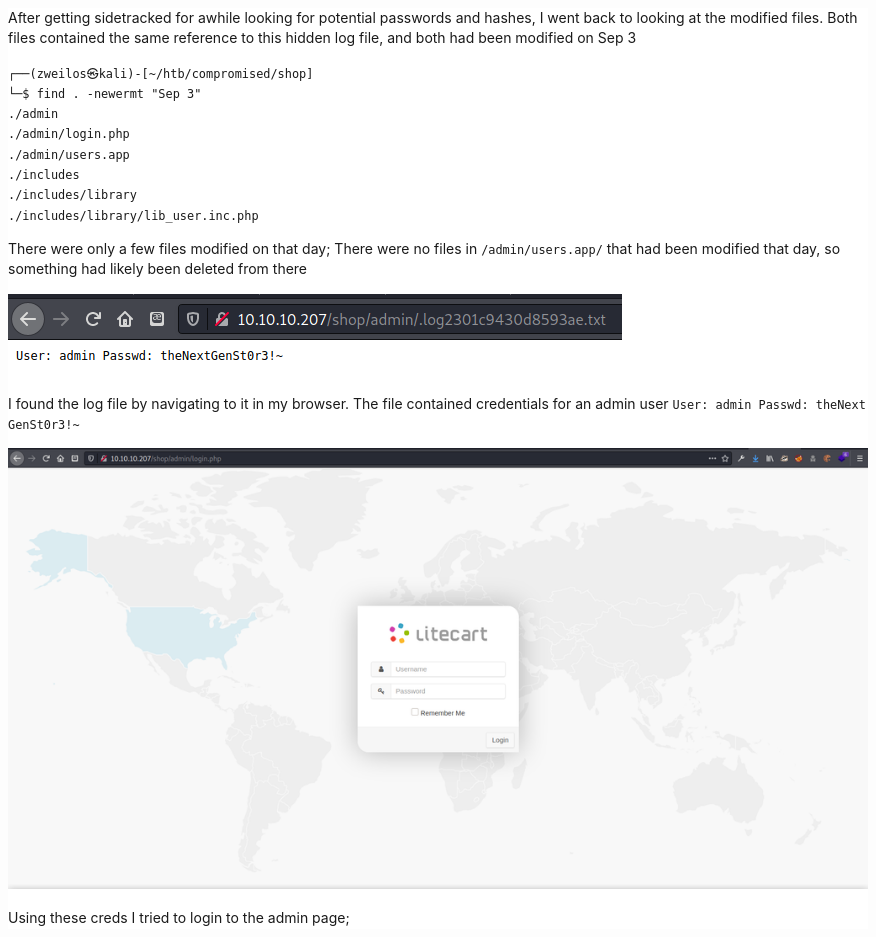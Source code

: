 After getting sidetracked for awhile looking for potential passwords and hashes, I went back to looking at the modified files.  Both files contained the same reference to this hidden log file, and both had been modified on Sep 3

```text
┌──(zweilos㉿kali)-[~/htb/compromised/shop]
└─$ find . -newermt "Sep 3"              
./admin
./admin/login.php
./admin/users.app
./includes
./includes/library
./includes/library/lib_user.inc.php
```

There were only a few files modified on that day; There were no files in `/admin/users.app/` that had been modified that day, so something had likely been deleted from there

![](../../.gitbook/assets/8-found-pass.png)

I found the log file by navigating to it in my browser.  The file contained credentials for an admin user `User: admin Passwd: theNextGenSt0r3!~`

![](../../.gitbook/assets/9-admin-login.png)

Using these creds I tried to login to the admin page; 
